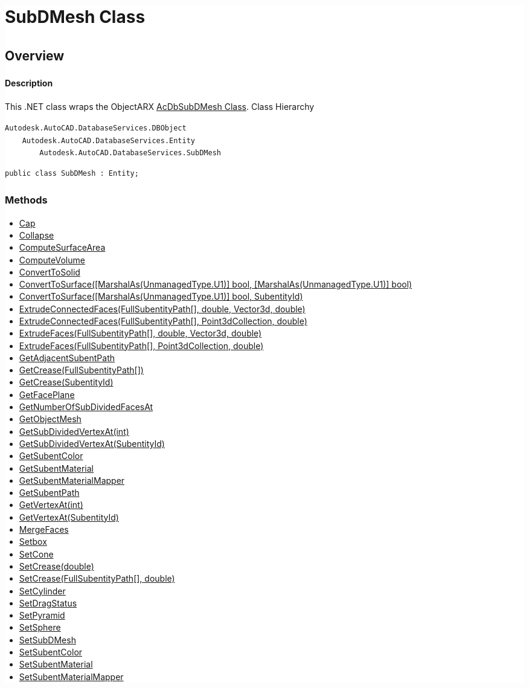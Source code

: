 # SubDMesh Class

## Overview

#### Description
This .NET class wraps the ObjectARX [AcDbSubDMesh Class](AcDbSubDMesh.md).
Class Hierarchy
```text
Autodesk.AutoCAD.DatabaseServices.DBObject
    Autodesk.AutoCAD.DatabaseServices.Entity
        Autodesk.AutoCAD.DatabaseServices.SubDMesh
```

```text
public class SubDMesh : Entity;
```

### Methods

- [Cap](#cap)
- [Collapse](#collapse)
- [ComputeSurfaceArea](#computesurfacearea)
- [ComputeVolume](#computevolume)
- [ConvertToSolid](#converttosolid)
- [ConvertToSurface([MarshalAs(UnmanagedType.U1)] bool, [MarshalAs(UnmanagedType.U1)] bool)](#converttosurface([marshalas(unmanagedtype.u1)]-bool,-[marshalas(unmanagedtype.u1)]-bool))
- [ConvertToSurface([MarshalAs(UnmanagedType.U1)] bool, SubentityId)](#converttosurface([marshalas(unmanagedtype.u1)]-bool,-subentityid))
- [ExtrudeConnectedFaces(FullSubentityPath[], double, Vector3d, double)](#extrudeconnectedfaces(fullsubentitypath[],-double,-vector3d,-double))
- [ExtrudeConnectedFaces(FullSubentityPath[], Point3dCollection, double)](#extrudeconnectedfaces(fullsubentitypath[],-point3dcollection,-double))
- [ExtrudeFaces(FullSubentityPath[], double, Vector3d, double)](#extrudefaces(fullsubentitypath[],-double,-vector3d,-double))
- [ExtrudeFaces(FullSubentityPath[], Point3dCollection, double)](#extrudefaces(fullsubentitypath[],-point3dcollection,-double))
- [GetAdjacentSubentPath](#getadjacentsubentpath)
- [GetCrease(FullSubentityPath[])](#getcrease(fullsubentitypath[]))
- [GetCrease(SubentityId)](#getcrease(subentityid))
- [GetFacePlane](#getfaceplane)
- [GetNumberOfSubDividedFacesAt](#getnumberofsubdividedfacesat)
- [GetObjectMesh](#getobjectmesh)
- [GetSubDividedVertexAt(int)](#getsubdividedvertexat(int))
- [GetSubDividedVertexAt(SubentityId)](#getsubdividedvertexat(subentityid))
- [GetSubentColor](#getsubentcolor)
- [GetSubentMaterial](#getsubentmaterial)
- [GetSubentMaterialMapper](#getsubentmaterialmapper)
- [GetSubentPath](#getsubentpath)
- [GetVertexAt(int)](#getvertexat(int))
- [GetVertexAt(SubentityId)](#getvertexat(subentityid))
- [MergeFaces](#mergefaces)
- [Setbox](#setbox)
- [SetCone](#setcone)
- [SetCrease(double)](#setcrease(double))
- [SetCrease(FullSubentityPath[], double)](#setcrease(fullsubentitypath[],-double))
- [SetCylinder](#setcylinder)
- [SetDragStatus](#setdragstatus)
- [SetPyramid](#setpyramid)
- [SetSphere](#setsphere)
- [SetSubDMesh](#setsubdmesh)
- [SetSubentColor](#setsubentcolor)
- [SetSubentMaterial](#setsubentmaterial)
- [SetSubentMaterialMapper](#setsubentmaterialmapper)